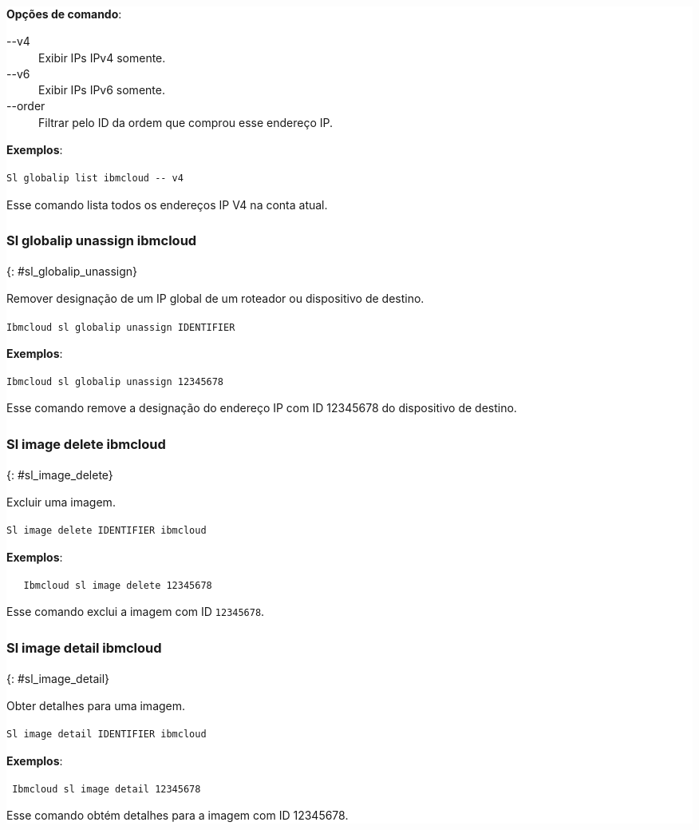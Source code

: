 <strong>Opções de comando</strong>:
<dl>
<dt>--v4</dt>
<dd>Exibir IPs IPv4 somente.</dd>
<dt>--v6</dt>
<dd>Exibir IPs IPv6 somente.</dd>
<dt>--order</dt>
<dd>Filtrar pelo ID da ordem que comprou esse endereço IP.</dd>
</dl>

**Exemplos**:
```
Sl globalip list ibmcloud -- v4
```
Esse comando lista todos os endereços IP V4 na conta atual.

### Sl globalip unassign ibmcloud
{: #sl_globalip_unassign}

Remover designação de um IP global de um roteador ou dispositivo de destino.
```
Ibmcloud sl globalip unassign IDENTIFIER
```


**Exemplos**:
```
Ibmcloud sl globalip unassign 12345678
```
Esse comando remove a designação do endereço IP com ID 12345678 do dispositivo de destino.

### Sl image delete ibmcloud
{: #sl_image_delete}

Excluir uma imagem.
```
Sl image delete IDENTIFIER ibmcloud
```
**Exemplos**:
```
   Ibmcloud sl image delete 12345678
```
Esse comando exclui a imagem com ID `12345678`.

### Sl image detail ibmcloud
{: #sl_image_detail}

Obter detalhes para uma imagem.
```
Sl image detail IDENTIFIER ibmcloud
```
**Exemplos**:
```
 Ibmcloud sl image detail 12345678
```
Esse comando obtém detalhes para a imagem com ID 12345678.
